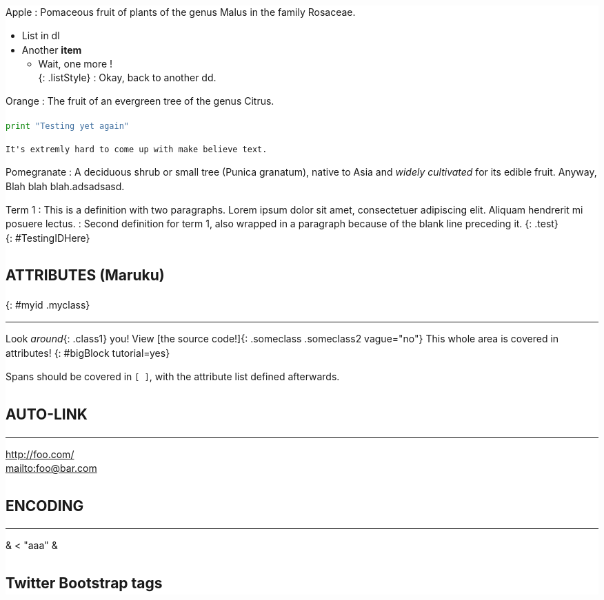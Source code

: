 Apple
:   Pomaceous fruit of plants of the genus Malus in the family Rosaceae.
  * List in dl
  * Another **item**
    * Wait, one more !  
  {: .listStyle}
: Okay, back to another dd.

Orange
:   The fruit of an evergreen tree of the genus Citrus.
```python
print "Testing yet again"
```  
    It's extremly hard to come up with make believe text.

Pomegranate
:   A deciduous shrub or small tree (Punica granatum), native to Asia and _widely cultivated_ for its edible fruit. 
Anyway, Blah blah blah.adsadsasd.

Term 1
:   This is a definition with two paragraphs. 
  Lorem ipsum dolor sit amet, consectetuer adipiscing elit. 
  Aliquam hendrerit mi posuere lectus.
:   Second definition for term 1, also wrapped in a paragraph
    because of the blank line preceding it. {: .test}   
{: #TestingIDHere}

## ATTRIBUTES (Maruku)  
{: #myid .myclass}

-----------------

Look _around_{: .class1} you! View [the source code!]{: .someclass .someclass2 vague="no"}
This whole area is covered in
attributes!
{: #bigBlock tutorial=yes}

Spans should be covered in `[ ]`, with the attribute list defined afterwards.

## AUTO-LINK
-----------------

<http://foo.com/>  
<mailto:foo@bar.com>

## ENCODING
-----------------

&amp; < "aaa" &

## Twitter Bootstrap tags


  [id]: http://example.com/  "Title"
  [id2]: http://upload.wikimedia.org/wikipedia/en/math/b/8/b/b8b4326ebb88870f8cc97ab3f59a0867.png "Still, a random image"